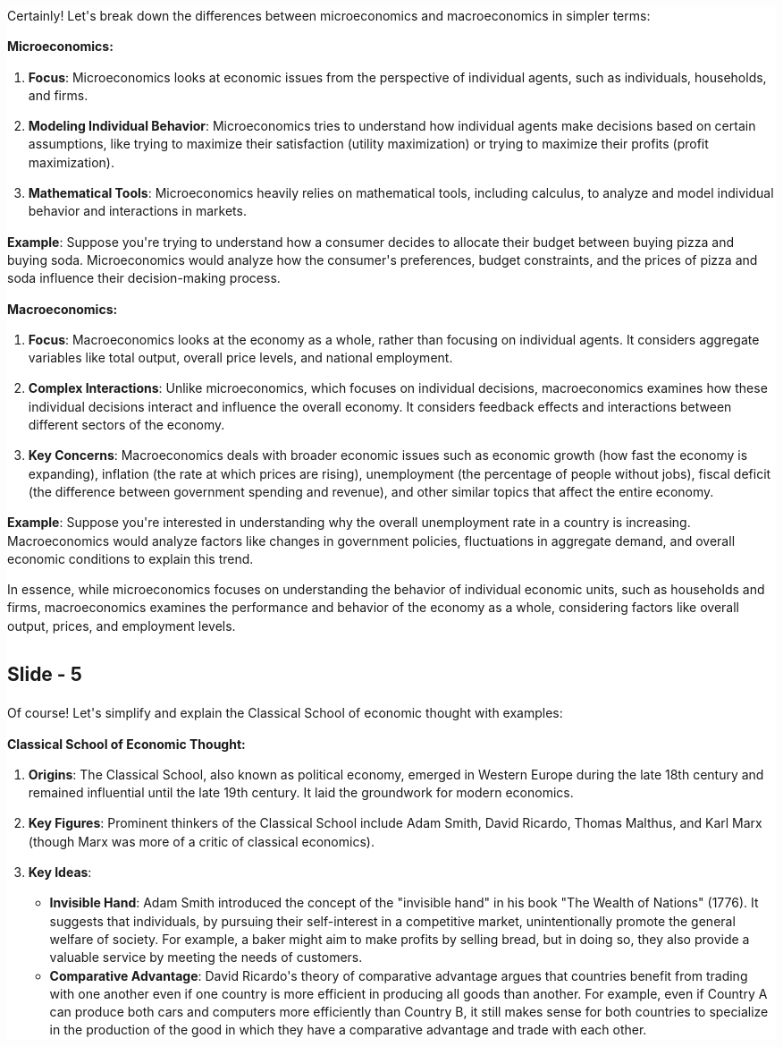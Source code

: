 Certainly! Let's break down the differences between microeconomics and macroeconomics in simpler terms:

**Microeconomics:**

1. **Focus**: Microeconomics looks at economic issues from the perspective of individual agents, such as individuals, households, and firms.

2. **Modeling Individual Behavior**: Microeconomics tries to understand how individual agents make decisions based on certain assumptions, like trying to maximize their satisfaction (utility maximization) or trying to maximize their profits (profit maximization).

3. **Mathematical Tools**: Microeconomics heavily relies on mathematical tools, including calculus, to analyze and model individual behavior and interactions in markets.

**Example**: Suppose you're trying to understand how a consumer decides to allocate their budget between buying pizza and buying soda. Microeconomics would analyze how the consumer's preferences, budget constraints, and the prices of pizza and soda influence their decision-making process.

**Macroeconomics:**

1. **Focus**: Macroeconomics looks at the economy as a whole, rather than focusing on individual agents. It considers aggregate variables like total output, overall price levels, and national employment.

2. **Complex Interactions**: Unlike microeconomics, which focuses on individual decisions, macroeconomics examines how these individual decisions interact and influence the overall economy. It considers feedback effects and interactions between different sectors of the economy.

3. **Key Concerns**: Macroeconomics deals with broader economic issues such as economic growth (how fast the economy is expanding), inflation (the rate at which prices are rising), unemployment (the percentage of people without jobs), fiscal deficit (the difference between government spending and revenue), and other similar topics that affect the entire economy.

**Example**: Suppose you're interested in understanding why the overall unemployment rate in a country is increasing. Macroeconomics would analyze factors like changes in government policies, fluctuations in aggregate demand, and overall economic conditions to explain this trend.

In essence, while microeconomics focuses on understanding the behavior of individual economic units, such as households and firms, macroeconomics examines the performance and behavior of the economy as a whole, considering factors like overall output, prices, and employment levels.

## Slide - 5

Of course! Let's simplify and explain the Classical School of economic thought with examples:

**Classical School of Economic Thought:**

1. **Origins**: The Classical School, also known as political economy, emerged in Western Europe during the late 18th century and remained influential until the late 19th century. It laid the groundwork for modern economics.

2. **Key Figures**: Prominent thinkers of the Classical School include Adam Smith, David Ricardo, Thomas Malthus, and Karl Marx (though Marx was more of a critic of classical economics).

3. **Key Ideas**:
   - **Invisible Hand**: Adam Smith introduced the concept of the "invisible hand" in his book "The Wealth of Nations" (1776). It suggests that individuals, by pursuing their self-interest in a competitive market, unintentionally promote the general welfare of society. For example, a baker might aim to make profits by selling bread, but in doing so, they also provide a valuable service by meeting the needs of customers.
   - **Comparative Advantage**: David Ricardo's theory of comparative advantage argues that countries benefit from trading with one another even if one country is more efficient in producing all goods than another. For example, even if Country A can produce both cars and computers more efficiently than Country B, it still makes sense for both countries to specialize in the production of the good in which they have a comparative advantage and trade with each other.